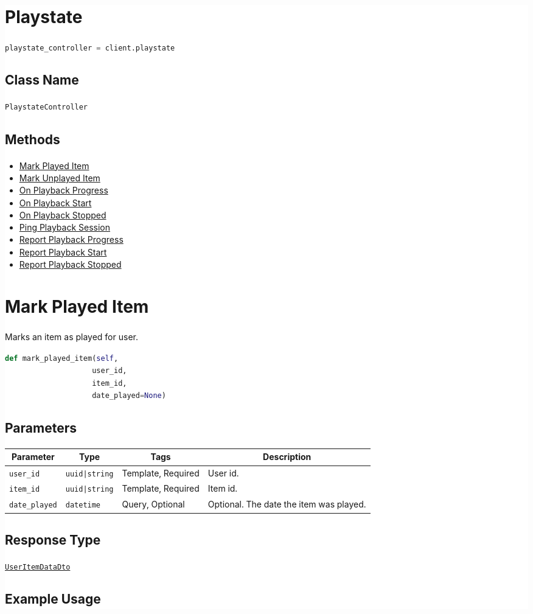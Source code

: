 # Playstate

```python
playstate_controller = client.playstate
```

## Class Name

`PlaystateController`

## Methods

* [Mark Played Item](../../doc/controllers/playstate.md#mark-played-item)
* [Mark Unplayed Item](../../doc/controllers/playstate.md#mark-unplayed-item)
* [On Playback Progress](../../doc/controllers/playstate.md#on-playback-progress)
* [On Playback Start](../../doc/controllers/playstate.md#on-playback-start)
* [On Playback Stopped](../../doc/controllers/playstate.md#on-playback-stopped)
* [Ping Playback Session](../../doc/controllers/playstate.md#ping-playback-session)
* [Report Playback Progress](../../doc/controllers/playstate.md#report-playback-progress)
* [Report Playback Start](../../doc/controllers/playstate.md#report-playback-start)
* [Report Playback Stopped](../../doc/controllers/playstate.md#report-playback-stopped)


# Mark Played Item

Marks an item as played for user.

```python
def mark_played_item(self,
                    user_id,
                    item_id,
                    date_played=None)
```

## Parameters

| Parameter | Type | Tags | Description |
|  --- | --- | --- | --- |
| `user_id` | `uuid\|string` | Template, Required | User id. |
| `item_id` | `uuid\|string` | Template, Required | Item id. |
| `date_played` | `datetime` | Query, Optional | Optional. The date the item was played. |

## Response Type

[`UserItemDataDto`](../../doc/models/user-item-data-dto.md)

## Example Usage
